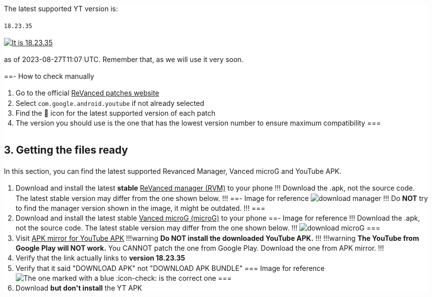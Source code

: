The latest supported YT version is:

```
18.23.35
```

[![It is 18.23.35](https://img.shields.io/badge/Latest%20Supported%20Version-18.23.35-ff0000?style=for-the-badge&logo=youtube)](https://www.apkmirror.com/apk/google-inc/youtube/youtube-18-23-35-release/youtube-18-23-35-2-android-apk-download/)

as of 2023-08-27T11:07 UTC. Remember that, as we will use it very soon.

==- How to check manually
1. Go to the official [ReVanced patches website](https://revanced.app/patches?pkg=com.google.android.youtube)
2. Select `com.google.android.youtube` if not already selected
3. Find the 🎯 icon for the latest supported version of each patch
4. The version you should use is the one that has the lowest version number to ensure maximum compatibility
===

## 3. Getting the files ready

In this section, you can find the latest supported Revanced Manager, Vanced microG and YouTube APK.

1. Download and install the latest **stable** [ReVanced manager (RVM)](https://github.com/ReVanced/ReVanced-manager/releases/latest) to your phone
!!!
Download the .apk, not the source code. 
The latest stable version may differ from the one shown below.
!!!
==- Image for reference
![download manager](https://github.com/SodaWithoutSparkles/ReVanced-troubleshooting-guide/blob/main/screenshots/000-download_manager.jpg?raw=true)
!!!
Do **NOT** try to find the manager version shown in the image, it might be outdated.
!!!
===
2. Download and install the latest stable [Vanced microG (microG)](https://github.com/TeamVanced/VancedMicroG/releases/tag/v0.2.24.220220-220220001) to your phone
==- Image for reference
!!!
Download the .apk, not the source code. 
The latest stable version may differ from the one shown below.
!!!
![download microG](https://github.com/SodaWithoutSparkles/ReVanced-troubleshooting-guide/blob/main/screenshots/010-download_microg.jpg?raw=true)
===
3. Visit [APK mirror for YouTube APK](https://www.apkmirror.com/apk/google-inc/youtube/youtube-18-23-35-release/youtube-18-23-35-2-android-apk-download/)
!!!warning
**Do NOT install the downloaded YouTube APK.**
!!!
!!!warning
**The YouTube from Google Play will NOT work.** You CANNOT patch the one from Google Play. Download the one from APK mirror.
!!!
4. Verify that the link actually links to **version 18.23.35**
5. Verify that it said "DOWNLOAD APK" not "DOWNLOAD APK BUNDLE"
=== Image for reference
![The one marked with a blue :icon-check: is the correct one](https://github.com/SodaWithoutSparkles/ReVanced-troubleshooting-guide/blob/main/screenshots/021-verify-apk-not-bundle.jpg?raw=true)
===
6. Download **but don't install** the YT APK
